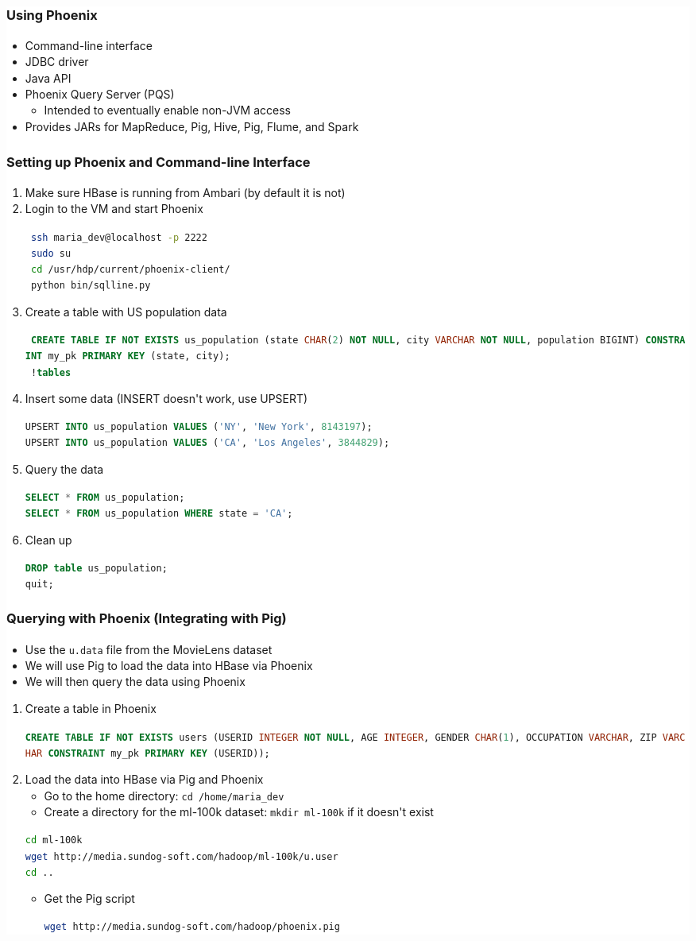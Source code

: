 ### Using Phoenix

- Command-line interface
- JDBC driver
- Java API
- Phoenix Query Server (PQS)
    - Intended to eventually enable non-JVM access
- Provides JARs for MapReduce, Pig, Hive, Pig, Flume, and Spark

### Setting up Phoenix and Command-line Interface

1. Make sure HBase is running from Ambari (by default it is not)
2. Login to the VM and start Phoenix
   ```bash
    ssh maria_dev@localhost -p 2222
    sudo su
    cd /usr/hdp/current/phoenix-client/
    python bin/sqlline.py
    ```
3. Create a table with US population data
   ```sql
    CREATE TABLE IF NOT EXISTS us_population (state CHAR(2) NOT NULL, city VARCHAR NOT NULL, population BIGINT) CONSTRAINT my_pk PRIMARY KEY (state, city);
    !tables
    ```
4. Insert some data (INSERT doesn't work, use UPSERT)
    ```sql
    UPSERT INTO us_population VALUES ('NY', 'New York', 8143197);
    UPSERT INTO us_population VALUES ('CA', 'Los Angeles', 3844829);
    ```
5. Query the data
    ```sql
    SELECT * FROM us_population;
    SELECT * FROM us_population WHERE state = 'CA';
    ```
6. Clean up
    ```sql
    DROP table us_population;
    quit;
    ```

### Querying with Phoenix (Integrating with Pig)

- Use the `u.data` file from the MovieLens dataset
- We will use Pig to load the data into HBase via Phoenix
- We will then query the data using Phoenix

1. Create a table in Phoenix
    ```sql
    CREATE TABLE IF NOT EXISTS users (USERID INTEGER NOT NULL, AGE INTEGER, GENDER CHAR(1), OCCUPATION VARCHAR, ZIP VARCHAR CONSTRAINT my_pk PRIMARY KEY (USERID));
    ```
2. Load the data into HBase via Pig and Phoenix
    - Go to the home directory: `cd /home/maria_dev`
    - Create a directory for the ml-100k dataset: `mkdir ml-100k` if it doesn't exist
     ```bash
     cd ml-100k
     wget http://media.sundog-soft.com/hadoop/ml-100k/u.user
     cd ..
     ```
    - Get the Pig script
        ```bash
        wget http://media.sundog-soft.com/hadoop/phoenix.pig
        ```
   ```